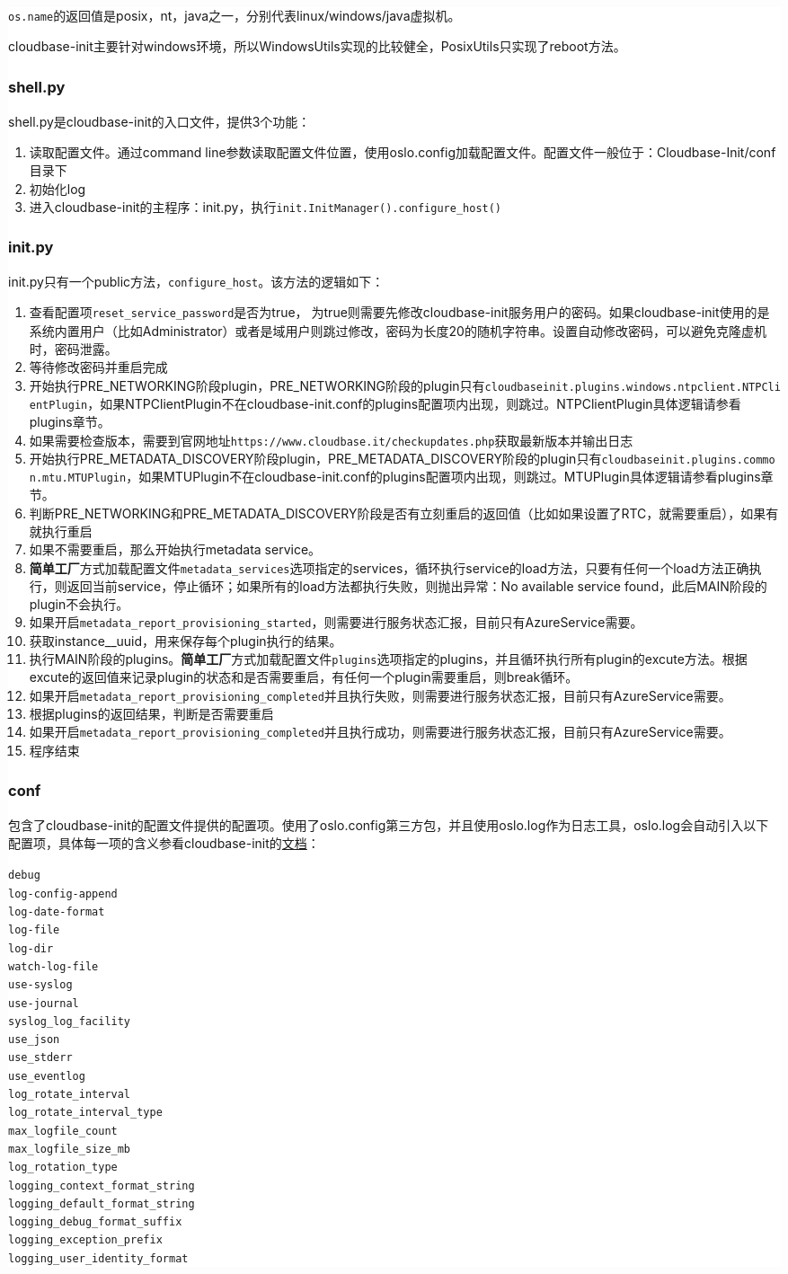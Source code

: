 `os.name`的返回值是posix，nt，java之一，分别代表linux/windows/java虚拟机。

cloudbase-init主要针对windows环境，所以WindowsUtils实现的比较健全，PosixUtils只实现了reboot方法。

### shell.py

shell.py是cloudbase-init的入口文件，提供3个功能：

1. 读取配置文件。通过command line参数读取配置文件位置，使用oslo.config加载配置文件。配置文件一般位于：Cloudbase-Init/conf目录下
2. 初始化log
3. 进入cloudbase-init的主程序：init.py，执行`init.InitManager().configure_host()`

### init.py

init.py只有一个public方法，`configure_host`。该方法的逻辑如下：

1. 查看配置项`reset_service_password`是否为true， 为true则需要先修改cloudbase-init服务用户的密码。如果cloudbase-init使用的是系统内置用户（比如Administrator）或者是域用户则跳过修改，密码为长度20的随机字符串。设置自动修改密码，可以避免克隆虚机时，密码泄露。
2. 等待修改密码并重启完成
3. 开始执行PRE_NETWORKING阶段plugin，PRE_NETWORKING阶段的plugin只有`cloudbaseinit.plugins.windows.ntpclient.NTPClientPlugin`，如果NTPClientPlugin不在cloudbase-init.conf的plugins配置项内出现，则跳过。NTPClientPlugin具体逻辑请参看plugins章节。
4. 如果需要检查版本，需要到官网地址`https://www.cloudbase.it/checkupdates.php`获取最新版本并输出日志
5. 开始执行PRE_METADATA_DISCOVERY阶段plugin，PRE_METADATA_DISCOVERY阶段的plugin只有`cloudbaseinit.plugins.common.mtu.MTUPlugin`，如果MTUPlugin不在cloudbase-init.conf的plugins配置项内出现，则跳过。MTUPlugin具体逻辑请参看plugins章节。
6. 判断PRE_NETWORKING和PRE_METADATA_DISCOVERY阶段是否有立刻重启的返回值（比如如果设置了RTC，就需要重启），如果有就执行重启
7. 如果不需要重启，那么开始执行metadata service。
8. **简单工厂**方式加载配置文件`metadata_services`选项指定的services，循环执行service的load方法，只要有任何一个load方法正确执行，则返回当前service，停止循环；如果所有的load方法都执行失败，则抛出异常：No available service found，此后MAIN阶段的plugin不会执行。
9. 如果开启`metadata_report_provisioning_started`，则需要进行服务状态汇报，目前只有AzureService需要。
10. 获取instance__uuid，用来保存每个plugin执行的结果。
11. 执行MAIN阶段的plugins。**简单工厂**方式加载配置文件`plugins`选项指定的plugins，并且循环执行所有plugin的excute方法。根据excute的返回值来记录plugin的状态和是否需要重启，有任何一个plugin需要重启，则break循环。
12. 如果开启`metadata_report_provisioning_completed`并且执行失败，则需要进行服务状态汇报，目前只有AzureService需要。
13. 根据plugins的返回结果，判断是否需要重启
14. 如果开启`metadata_report_provisioning_completed`并且执行成功，则需要进行服务状态汇报，目前只有AzureService需要。
15. 程序结束

### conf

包含了cloudbase-init的配置文件提供的配置项。使用了oslo.config第三方包，并且使用oslo.log作为日志工具，oslo.log会自动引入以下配置项，具体每一项的含义参看cloudbase-init的[文档](https://cloudbase-init.readthedocs.io/en/latest/config.html)：

```
debug
log-config-append
log-date-format
log-file
log-dir
watch-log-file
use-syslog
use-journal
syslog_log_facility
use_json
use_stderr
use_eventlog
log_rotate_interval
log_rotate_interval_type
max_logfile_count
max_logfile_size_mb
log_rotation_type
logging_context_format_string
logging_default_format_string
logging_debug_format_suffix
logging_exception_prefix
logging_user_identity_format
```